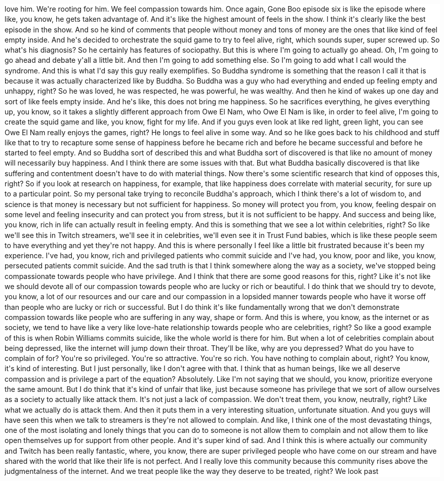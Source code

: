 love him. We're rooting for him. We feel compassion towards him. Once again, Gone Boo episode six is like the episode where like, you know, he gets taken advantage of. And it's like the highest amount of feels in the show. I think it's clearly like the best episode in the show. And so he kind of comments that people without money and tons of money are the ones that like kind of feel empty inside. And he's decided to orchestrate the squid game to try to feel alive, right, which sounds super, super screwed up. So what's his diagnosis? So he certainly has features of sociopathy. But this is where I'm going to actually go ahead. Oh, I'm going to go ahead and debate y'all a little bit. And then I'm going to add something else. So I'm going to add what I call would the syndrome. And this is what I'd say this guy really exemplifies. So Buddha syndrome is something that the reason I call it that is because it was actually characterized like by Buddha. So Buddha was a guy who had everything and ended up feeling empty and unhappy, right? So he was loved, he was respected, he was powerful, he was wealthy. And then he kind of wakes up one day and sort of like feels empty inside. And he's like, this does not bring me happiness. So he sacrifices everything, he gives everything up, you know, so it takes a slightly different approach from Owe El Nam, who Owe El Nam is like, in order to feel alive, I'm going to create the squid game and like, you know, fight for my life. And if you guys even look at like red light, green light, you can see Owe El Nam really enjoys the games, right? He longs to feel alive in some way. And so he like goes back to his childhood and stuff like that to try to recapture some sense of happiness before he became rich and before he became successful and before he started to feel empty. And so Buddha sort of described this and what Buddha sort of discovered is that like no amount of money will necessarily buy happiness. And I think there are some issues with that. But what Buddha basically discovered is that like suffering and contentment doesn't have to do with material things. Now there's some scientific research that kind of opposes this, right? So if you look at research on happiness, for example, that like happiness does correlate with material security, for sure up to a particular point. So my personal take trying to reconcile Buddha's approach, which I think there's a lot of wisdom to, and science is that money is necessary but not sufficient for happiness. So money will protect you from, you know, feeling despair on some level and feeling insecurity and can protect you from stress, but it is not sufficient to be happy. And success and being like, you know, rich in life can actually result in feeling empty. And this is something that we see a lot within celebrities, right? So like we'll see this in Twitch streamers, we'll see it in celebrities, we'll even see it in Trust Fund babies, which is like these people seem to have everything and yet they're not happy. And this is where personally I feel like a little bit frustrated because it's been my experience. I've had, you know, rich and privileged patients who commit suicide and I've had, you know, poor and like, you know, persecuted patients commit suicide. And the sad truth is that I think somewhere along the way as a society, we've stopped being compassionate towards people who have privilege. And I think that there are some good reasons for this, right? Like it's not like we should devote all of our compassion towards people who are lucky or rich or beautiful. I do think that we should try to devote, you know, a lot of our resources and our care and our compassion in a lopsided manner towards people who have it worse off than people who are lucky or rich or successful. But I do think it's like fundamentally wrong that we don't demonstrate compassion towards like people who are suffering in any way, shape or form. And this is where, you know, as the internet or as society, we tend to have like a very like love-hate relationship towards people who are celebrities, right? So like a good example of this is when Robin Williams commits suicide, like the whole world is there for him. But when a lot of celebrities complain about being depressed, like the internet will jump down their throat. They'll be like, why are you depressed? What do you have to complain of for? You're so privileged. You're so attractive. You're so rich. You have nothing to complain about, right? You know, it's kind of interesting. But I just personally, like I don't agree with that. I think that as human beings, like we all deserve compassion and is privilege a part of the equation? Absolutely. Like I'm not saying that we should, you know, prioritize everyone the same amount. But I do think that it's kind of unfair that like, just because someone has privilege that we sort of allow ourselves as a society to actually like attack them. It's not just a lack of compassion. We don't treat them, you know, neutrally, right? Like what we actually do is attack them. And then it puts them in a very interesting situation, unfortunate situation. And you guys will have seen this when we talk to streamers is they're not allowed to complain. And like, I think one of the most devastating things, one of the most isolating and lonely things that you can do to someone is not allow them to complain and not allow them to like open themselves up for support from other people. And it's super kind of sad. And I think this is where actually our community and Twitch has been really fantastic, where, you know, there are super privileged people who have come on our stream and have shared with the world that like their life is not perfect. And I really love this community because this community rises above the judgmentalness of the internet. And we treat people like the way they deserve to be treated, right? We look past